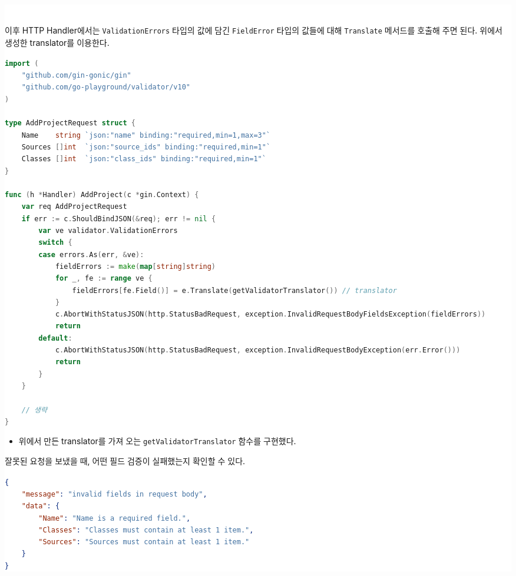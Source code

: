 
<br>

이후 HTTP Handler에서는 `ValidationErrors` 타입의 값에 담긴 `FieldError` 타입의 값들에 대해 `Translate` 메서드를 호출해 주면 된다. 위에서 생성한 translator를 이용한다.
```go
import (
	"github.com/gin-gonic/gin"
	"github.com/go-playground/validator/v10"
)

type AddProjectRequest struct {
	Name    string `json:"name" binding:"required,min=1,max=3"`
	Sources []int  `json:"source_ids" binding:"required,min=1"`
	Classes []int  `json:"class_ids" binding:"required,min=1"`
}

func (h *Handler) AddProject(c *gin.Context) {
	var req AddProjectRequest
	if err := c.ShouldBindJSON(&req); err != nil {
		var ve validator.ValidationErrors
		switch {
		case errors.As(err, &ve):
			fieldErrors := make(map[string]string)
			for _, fe := range ve {
				fieldErrors[fe.Field()] = e.Translate(getValidatorTranslator()) // translator
			}
			c.AbortWithStatusJSON(http.StatusBadRequest, exception.InvalidRequestBodyFieldsException(fieldErrors))
			return
		default:
			c.AbortWithStatusJSON(http.StatusBadRequest, exception.InvalidRequestBodyException(err.Error()))
			return
		}
	}
	
	// 생략
}	
```
- 위에서 만든 translator를 가져 오는 `getValidatorTranslator` 함수를 구현했다.



잘못된 요청을 보냈을 때, 어떤 필드 검증이 실패했는지 확인할 수 있다.
```json
{
    "message": "invalid fields in request body",
    "data": {
        "Name": "Name is a required field.",
        "Classes": "Classes must contain at least 1 item.",
        "Sources": "Sources must contain at least 1 item."
    }
}
```
